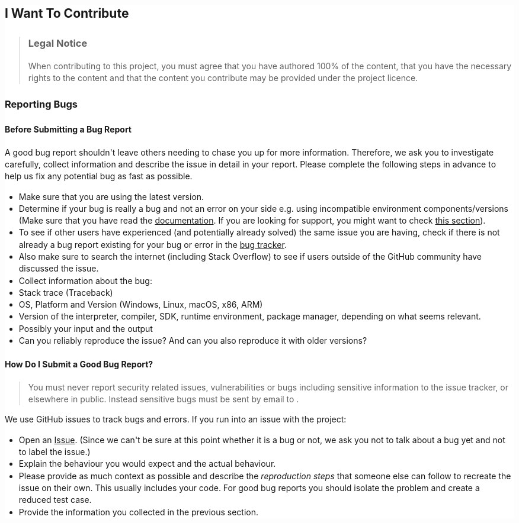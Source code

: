 ## I Want To Contribute

> ### Legal Notice 
>
> When contributing to this project, you must agree that you have authored 100% of the content, that you have the necessary rights to the content and that the content you contribute may be provided under the project licence.

### Reporting Bugs


#### Before Submitting a Bug Report

A good bug report shouldn't leave others needing to chase you up for more information. Therefore, we ask you to investigate carefully, collect information and describe the issue in detail in your report. Please complete the following steps in advance to help us fix any potential bug as fast as possible.

- Make sure that you are using the latest version.
- Determine if your bug is really a bug and not an error on your side e.g. using incompatible environment components/versions (Make sure that you have read the [documentation](https://github.com/johncmanuel/RateMyLoo/tree/main/docs). If you are looking for support, you might want to check [this section](#i-have-a-question)).
- To see if other users have experienced (and potentially already solved) the same issue you are having, check if there is not already a bug report existing for your bug or error in the [bug tracker](https://github.com/johncmanuel/RateMyLoo/issues?q=label%3Abug).
- Also make sure to search the internet (including Stack Overflow) to see if users outside of the GitHub community have discussed the issue.
- Collect information about the bug:
- Stack trace (Traceback)
- OS, Platform and Version (Windows, Linux, macOS, x86, ARM)
- Version of the interpreter, compiler, SDK, runtime environment, package manager, depending on what seems relevant.
- Possibly your input and the output
- Can you reliably reproduce the issue? And can you also reproduce it with older versions?


#### How Do I Submit a Good Bug Report?

> You must never report security related issues, vulnerabilities or bugs including sensitive information to the issue tracker, or elsewhere in public. Instead sensitive bugs must be sent by email to .


We use GitHub issues to track bugs and errors. If you run into an issue with the project:

- Open an [Issue](https://github.com/johncmanuel/RateMyLoo/issues/new). (Since we can't be sure at this point whether it is a bug or not, we ask you not to talk about a bug yet and not to label the issue.)
- Explain the behaviour you would expect and the actual behaviour.
- Please provide as much context as possible and describe the *reproduction steps* that someone else can follow to recreate the issue on their own. This usually includes your code. For good bug reports you should isolate the problem and create a reduced test case.
- Provide the information you collected in the previous section.
